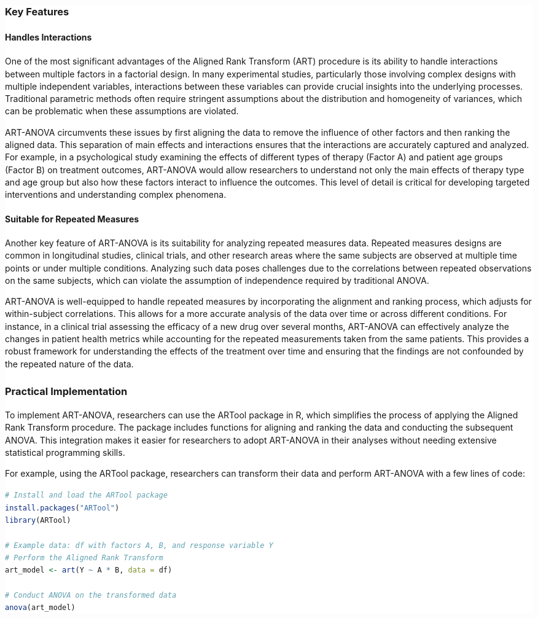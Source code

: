 ### Key Features

#### Handles Interactions

One of the most significant advantages of the Aligned Rank Transform (ART) procedure is its ability to handle interactions between multiple factors in a factorial design. In many experimental studies, particularly those involving complex designs with multiple independent variables, interactions between these variables can provide crucial insights into the underlying processes. Traditional parametric methods often require stringent assumptions about the distribution and homogeneity of variances, which can be problematic when these assumptions are violated.

ART-ANOVA circumvents these issues by first aligning the data to remove the influence of other factors and then ranking the aligned data. This separation of main effects and interactions ensures that the interactions are accurately captured and analyzed. For example, in a psychological study examining the effects of different types of therapy (Factor A) and patient age groups (Factor B) on treatment outcomes, ART-ANOVA would allow researchers to understand not only the main effects of therapy type and age group but also how these factors interact to influence the outcomes. This level of detail is critical for developing targeted interventions and understanding complex phenomena.

#### Suitable for Repeated Measures

Another key feature of ART-ANOVA is its suitability for analyzing repeated measures data. Repeated measures designs are common in longitudinal studies, clinical trials, and other research areas where the same subjects are observed at multiple time points or under multiple conditions. Analyzing such data poses challenges due to the correlations between repeated observations on the same subjects, which can violate the assumption of independence required by traditional ANOVA.

ART-ANOVA is well-equipped to handle repeated measures by incorporating the alignment and ranking process, which adjusts for within-subject correlations. This allows for a more accurate analysis of the data over time or across different conditions. For instance, in a clinical trial assessing the efficacy of a new drug over several months, ART-ANOVA can effectively analyze the changes in patient health metrics while accounting for the repeated measurements taken from the same patients. This provides a robust framework for understanding the effects of the treatment over time and ensuring that the findings are not confounded by the repeated nature of the data.

### Practical Implementation

To implement ART-ANOVA, researchers can use the ARTool package in R, which simplifies the process of applying the Aligned Rank Transform procedure. The package includes functions for aligning and ranking the data and conducting the subsequent ANOVA. This integration makes it easier for researchers to adopt ART-ANOVA in their analyses without needing extensive statistical programming skills.

For example, using the ARTool package, researchers can transform their data and perform ART-ANOVA with a few lines of code:

```r
# Install and load the ARTool package
install.packages("ARTool")
library(ARTool)

# Example data: df with factors A, B, and response variable Y
# Perform the Aligned Rank Transform
art_model <- art(Y ~ A * B, data = df)

# Conduct ANOVA on the transformed data
anova(art_model)
```
